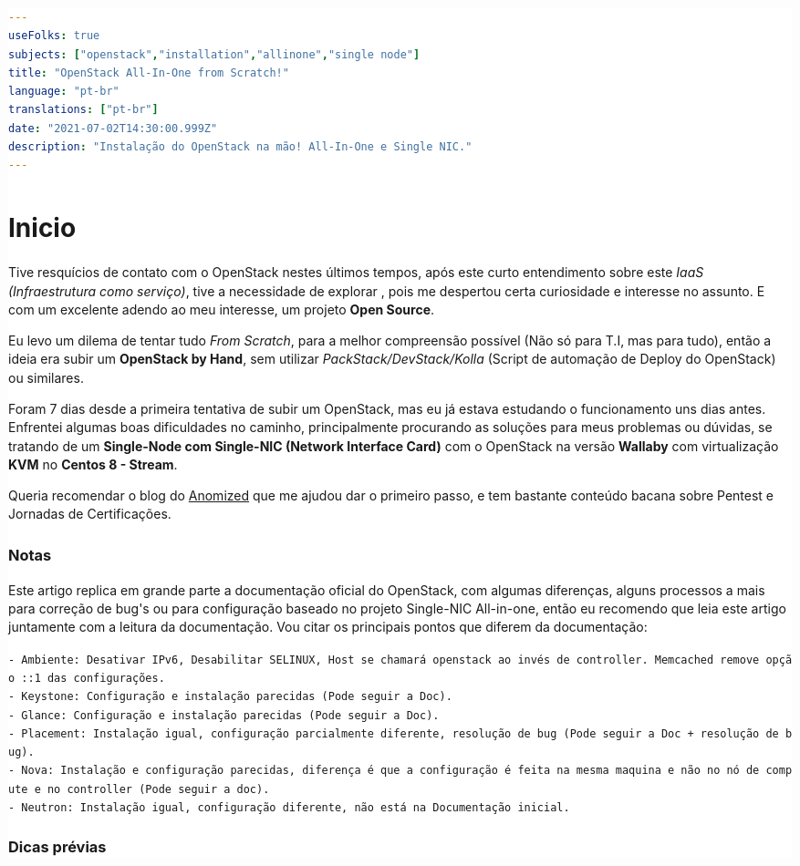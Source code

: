 ```yaml
---
useFolks: true
subjects: ["openstack","installation","allinone","single node"]
title: "OpenStack All-In-One from Scratch!"
language: "pt-br"
translations: ["pt-br"]
date: "2021-07-02T14:30:00.999Z"
description: "Instalação do OpenStack na mão! All-In-One e Single NIC."
---
```


# Inicio

Tive resquícios de contato com o OpenStack nestes últimos tempos, após este curto entendimento sobre este *IaaS (Infraestrutura como serviço)*, tive a necessidade de explorar , pois me despertou certa curiosidade e interesse no assunto. E com um excelente adendo ao meu interesse, um projeto **Open Source**.

Eu levo um dilema de tentar tudo *From Scratch*, para a melhor compreensão possível (Não só para T.I, mas para tudo), então a ideia era subir um **OpenStack by Hand**, sem utilizar *PackStack/DevStack/Kolla* (Script de automação de Deploy do OpenStack) ou similares.

Foram 7 dias desde a primeira tentativa de subir um OpenStack, mas eu já estava estudando o funcionamento uns dias antes. Enfrentei algumas boas dificuldades no caminho, principalmente procurando as soluções para meus problemas ou dúvidas, se tratando de um **Single-Node com Single-NIC (Network Interface Card)** com o OpenStack na versão **Wallaby** com virtualização **KVM** no **Centos 8 - Stream**.

Queria recomendar o blog do [Anomized](https://diesec.home.blog/) que me ajudou dar o primeiro passo, e tem bastante conteúdo bacana sobre Pentest e Jornadas de Certificações. 

### Notas

Este artigo replica em grande parte a documentação oficial do OpenStack, com algumas diferenças, alguns processos a mais para correção de bug's ou para configuração baseado no projeto Single-NIC All-in-one, então eu recomendo que leia este artigo juntamente com a leitura da documentação. Vou citar os principais pontos que diferem da documentação: 

```properties
- Ambiente: Desativar IPv6, Desabilitar SELINUX, Host se chamará openstack ao invés de controller. Memcached remove opção ::1 das configurações.
- Keystone: Configuração e instalação parecidas (Pode seguir a Doc).
- Glance: Configuração e instalação parecidas (Pode seguir a Doc). 
- Placement: Instalação igual, configuração parcialmente diferente, resolução de bug (Pode seguir a Doc + resolução de bug).
- Nova: Instalação e configuração parecidas, diferença é que a configuração é feita na mesma maquina e não no nó de compute e no controller (Pode seguir a doc).
- Neutron: Instalação igual, configuração diferente, não está na Documentação inicial.
```

### Dicas prévias
